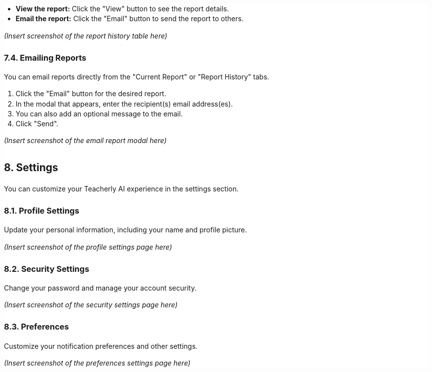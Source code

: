 *   **View the report:** Click the "View" button to see the report details.
*   **Email the report:** Click the "Email" button to send the report to others.

*(Insert screenshot of the report history table here)*

### 7.4. Emailing Reports

You can email reports directly from the "Current Report" or "Report History" tabs.

1.  Click the "Email" button for the desired report.
2.  In the modal that appears, enter the recipient(s) email address(es).
3.  You can also add an optional message to the email.
4.  Click "Send".

*(Insert screenshot of the email report modal here)*

## 8. Settings

You can customize your Teacherly AI experience in the settings section.

### 8.1. Profile Settings

Update your personal information, including your name and profile picture.

*(Insert screenshot of the profile settings page here)*

### 8.2. Security Settings

Change your password and manage your account security.

*(Insert screenshot of the security settings page here)*

### 8.3. Preferences

Customize your notification preferences and other settings.

*(Insert screenshot of the preferences settings page here)*
